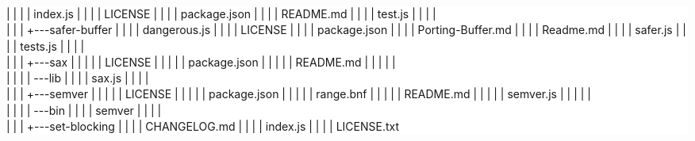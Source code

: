 |   |   |   |       index.js
|   |   |   |       LICENSE
|   |   |   |       package.json
|   |   |   |       README.md
|   |   |   |       test.js
|   |   |   |       
|   |   |   +---safer-buffer
|   |   |   |       dangerous.js
|   |   |   |       LICENSE
|   |   |   |       package.json
|   |   |   |       Porting-Buffer.md
|   |   |   |       Readme.md
|   |   |   |       safer.js
|   |   |   |       tests.js
|   |   |   |       
|   |   |   +---sax
|   |   |   |   |   LICENSE
|   |   |   |   |   package.json
|   |   |   |   |   README.md
|   |   |   |   |   
|   |   |   |   \---lib
|   |   |   |           sax.js
|   |   |   |           
|   |   |   +---semver
|   |   |   |   |   LICENSE
|   |   |   |   |   package.json
|   |   |   |   |   range.bnf
|   |   |   |   |   README.md
|   |   |   |   |   semver.js
|   |   |   |   |   
|   |   |   |   \---bin
|   |   |   |           semver
|   |   |   |           
|   |   |   +---set-blocking
|   |   |   |       CHANGELOG.md
|   |   |   |       index.js
|   |   |   |       LICENSE.txt